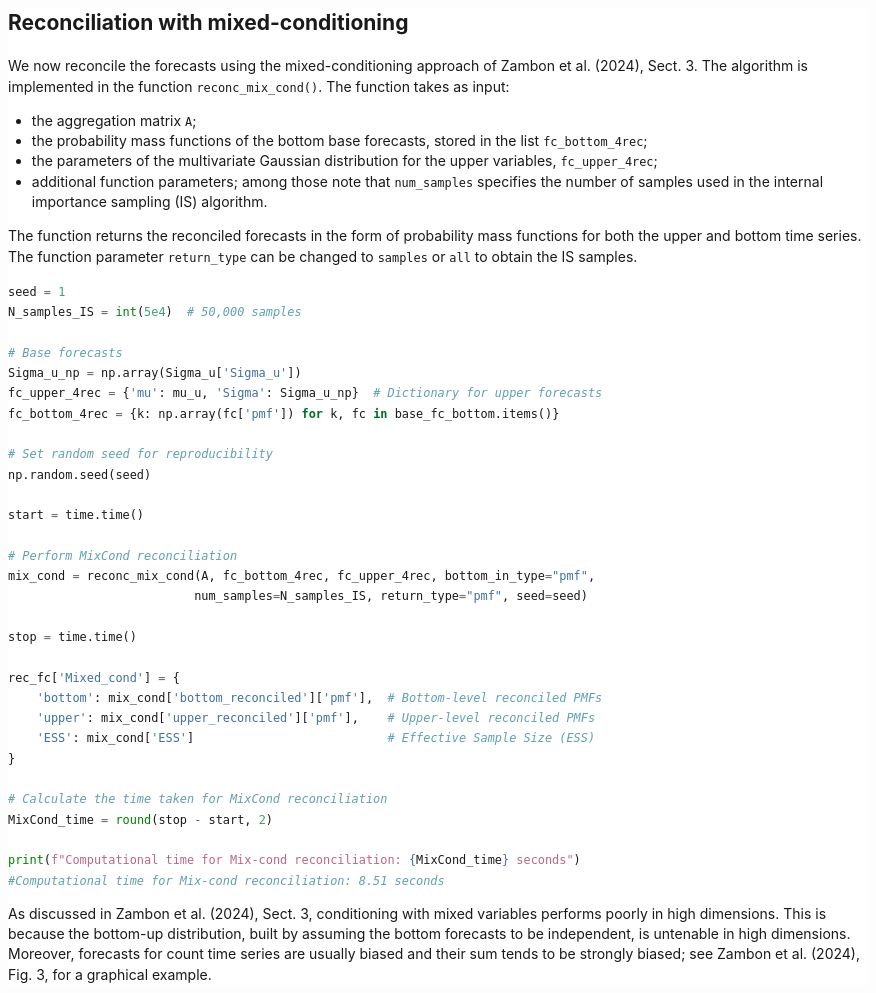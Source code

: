 ## Reconciliation with mixed-conditioning

We now reconcile the forecasts using the mixed-conditioning approach of Zambon et al. (2024), Sect. 3. The algorithm is implemented in the function `reconc_mix_cond()`. The function takes as input:

- the aggregation matrix `A`;
- the probability mass functions of the bottom base forecasts, stored in the list `fc_bottom_4rec`;
- the parameters of the multivariate Gaussian distribution for the upper variables, `fc_upper_4rec`;
- additional function parameters; among those note that `num_samples` specifies the number of samples used in the internal importance sampling (IS) algorithm.

The function returns the reconciled forecasts in the form of probability mass functions for both the upper and bottom time series. The function parameter `return_type` can be changed to `samples` or `all` to obtain the IS samples.

```python
seed = 1
N_samples_IS = int(5e4)  # 50,000 samples

# Base forecasts
Sigma_u_np = np.array(Sigma_u['Sigma_u'])
fc_upper_4rec = {'mu': mu_u, 'Sigma': Sigma_u_np}  # Dictionary for upper forecasts
fc_bottom_4rec = {k: np.array(fc['pmf']) for k, fc in base_fc_bottom.items()}

# Set random seed for reproducibility
np.random.seed(seed)

start = time.time()

# Perform MixCond reconciliation
mix_cond = reconc_mix_cond(A, fc_bottom_4rec, fc_upper_4rec, bottom_in_type="pmf",
                          num_samples=N_samples_IS, return_type="pmf", seed=seed)

stop = time.time()

rec_fc['Mixed_cond'] = {
    'bottom': mix_cond['bottom_reconciled']['pmf'],  # Bottom-level reconciled PMFs
    'upper': mix_cond['upper_reconciled']['pmf'],    # Upper-level reconciled PMFs
    'ESS': mix_cond['ESS']                           # Effective Sample Size (ESS)
}

# Calculate the time taken for MixCond reconciliation
MixCond_time = round(stop - start, 2)

print(f"Computational time for Mix-cond reconciliation: {MixCond_time} seconds")
#Computational time for Mix-cond reconciliation: 8.51 seconds
```

As discussed in Zambon et al. (2024), Sect. 3, conditioning with mixed variables performs poorly in high dimensions. This is because the bottom-up distribution, built by assuming the bottom forecasts to be independent, is untenable in high dimensions. Moreover, forecasts for count time series are usually biased and their sum tends to be strongly biased; see Zambon et al. (2024), Fig. 3, for a graphical example.
